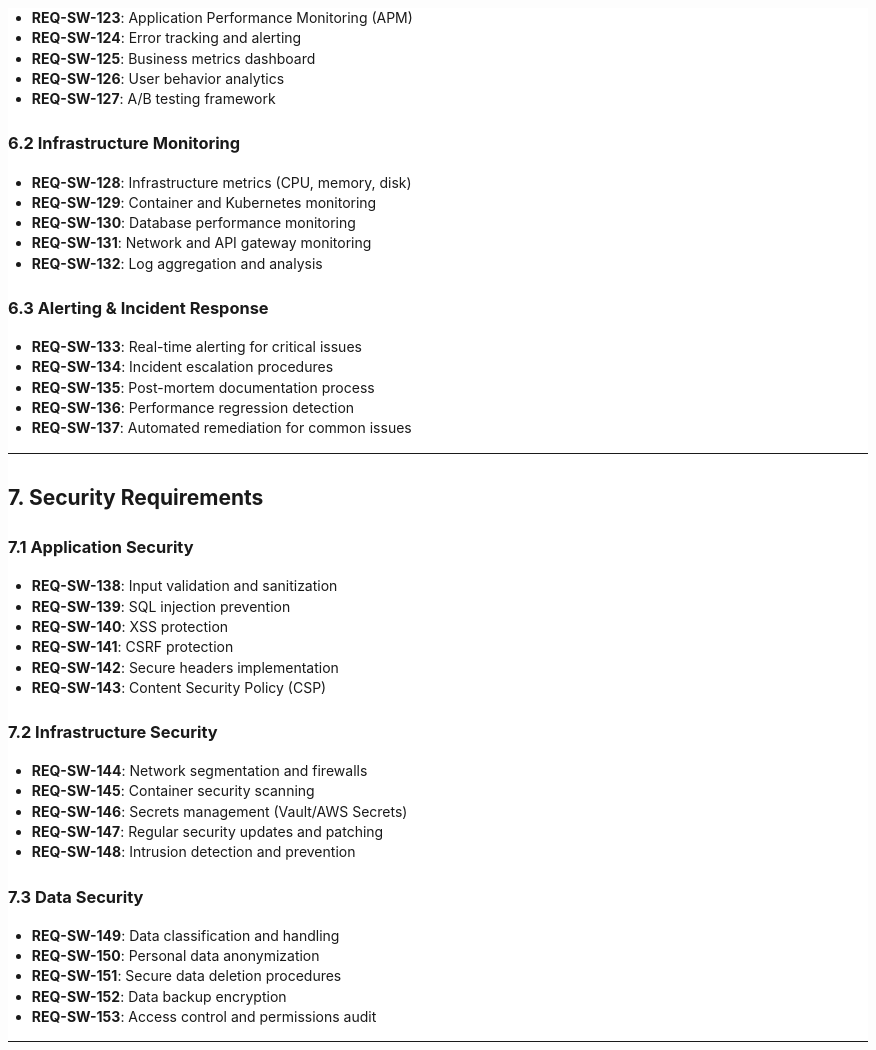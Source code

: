 - **REQ-SW-123**: Application Performance Monitoring (APM)
- **REQ-SW-124**: Error tracking and alerting
- **REQ-SW-125**: Business metrics dashboard
- **REQ-SW-126**: User behavior analytics
- **REQ-SW-127**: A/B testing framework

### 6.2 Infrastructure Monitoring

- **REQ-SW-128**: Infrastructure metrics (CPU, memory, disk)
- **REQ-SW-129**: Container and Kubernetes monitoring
- **REQ-SW-130**: Database performance monitoring
- **REQ-SW-131**: Network and API gateway monitoring
- **REQ-SW-132**: Log aggregation and analysis

### 6.3 Alerting & Incident Response

- **REQ-SW-133**: Real-time alerting for critical issues
- **REQ-SW-134**: Incident escalation procedures
- **REQ-SW-135**: Post-mortem documentation process
- **REQ-SW-136**: Performance regression detection
- **REQ-SW-137**: Automated remediation for common issues

---

## 7. Security Requirements

### 7.1 Application Security

- **REQ-SW-138**: Input validation and sanitization
- **REQ-SW-139**: SQL injection prevention
- **REQ-SW-140**: XSS protection
- **REQ-SW-141**: CSRF protection
- **REQ-SW-142**: Secure headers implementation
- **REQ-SW-143**: Content Security Policy (CSP)

### 7.2 Infrastructure Security

- **REQ-SW-144**: Network segmentation and firewalls
- **REQ-SW-145**: Container security scanning
- **REQ-SW-146**: Secrets management (Vault/AWS Secrets)
- **REQ-SW-147**: Regular security updates and patching
- **REQ-SW-148**: Intrusion detection and prevention

### 7.3 Data Security

- **REQ-SW-149**: Data classification and handling
- **REQ-SW-150**: Personal data anonymization
- **REQ-SW-151**: Secure data deletion procedures
- **REQ-SW-152**: Data backup encryption
- **REQ-SW-153**: Access control and permissions audit

---
